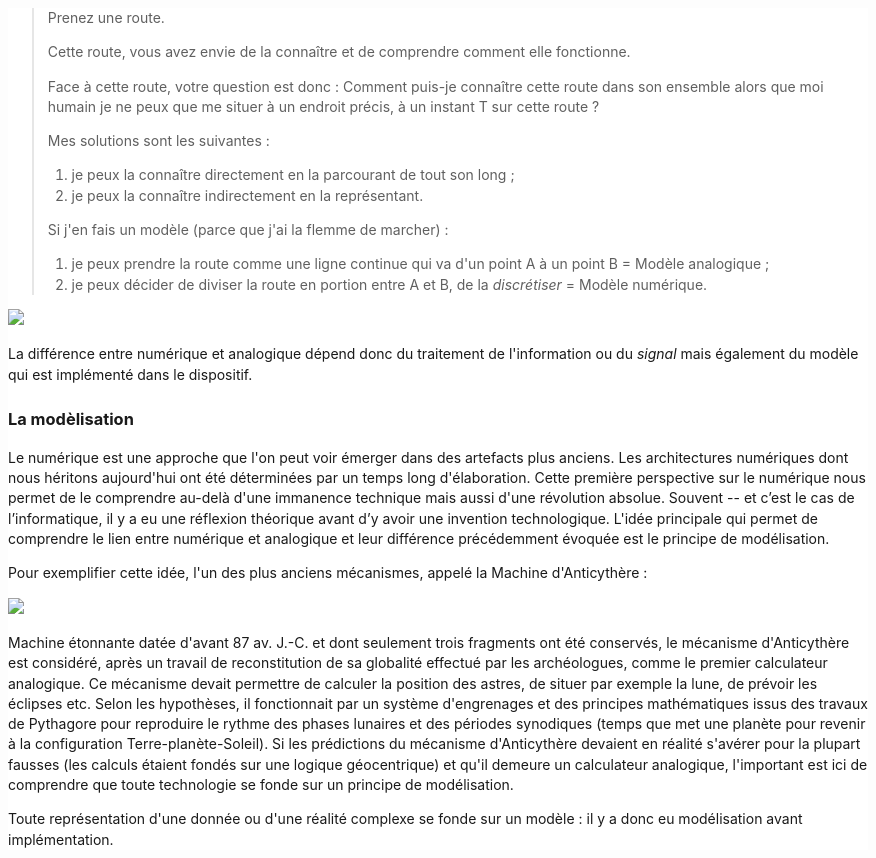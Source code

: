 > Prenez une route. 
>
> Cette route, vous avez envie de la connaître et de comprendre comment elle fonctionne.
>
> Face à cette route, votre question est donc : Comment puis-je connaître cette route dans son ensemble alors que moi humain je ne peux que me situer à un endroit précis, à un instant T sur cette route ? 
>
> Mes solutions sont les suivantes : 
>
> 1. je peux la connaître directement en la parcourant de tout son long ;
> 2. je peux la connaître indirectement en la représentant. 
>
> Si j'en fais un modèle (parce que j'ai la flemme de marcher) : 
>
> 1. je peux prendre la route comme une ligne continue qui va d'un point A à un point B = Modèle analogique ; 
> 2. je peux décider de diviser la route en portion entre A et B, de la *discrétiser* = Modèle numérique. 

![](https://mmellet.github.io/Enseignement-FRA3826_2023/images/analogique.jpg)

La différence entre numérique et analogique dépend donc du traitement de l'information ou du *signal* mais également du modèle qui est implémenté dans le dispositif. 

### La modèlisation

Le numérique est une approche que l'on peut voir émerger dans des artefacts plus anciens. Les architectures numériques dont nous héritons aujourd'hui ont été déterminées par un temps long d'élaboration. Cette première perspective sur le numérique nous permet de le comprendre au-delà d'une immanence technique mais aussi d'une révolution absolue. Souvent -- et c’est le cas de l’informatique, il y a eu une réflexion théorique avant d’y avoir une invention technologique. L'idée principale qui permet de comprendre le lien entre numérique et analogique et leur différence précédemment évoquée est le principe de modélisation. 

Pour exemplifier cette idée, l'un des plus anciens mécanismes, appelé la Machine d'Anticythère : 

![](https://mmellet.github.io/Enseignement-FRA3826_2023/images/mecanism.jpg)

Machine étonnante datée d'avant 87 av. J.-C. et dont seulement trois fragments ont été conservés, le mécanisme d'Anticythère est considéré, après un travail de reconstitution de sa globalité effectué par les archéologues, comme le premier calculateur analogique. Ce mécanisme devait permettre de calculer la position des astres, de situer par exemple la lune, de prévoir les éclipses etc. Selon les hypothèses, il fonctionnait par un système d'engrenages et des principes mathématiques issus des travaux de Pythagore pour reproduire le rythme des phases lunaires et des périodes synodiques (temps que met une planète pour revenir à la configuration Terre-planète-Soleil). Si les prédictions du mécanisme d'Anticythère devaient en réalité s'avérer pour la plupart fausses (les calculs étaient fondés sur une logique géocentrique) et qu'il demeure un calculateur analogique, l'important est ici de comprendre que toute technologie se fonde sur un principe de modélisation.

Toute représentation d'une donnée ou d'une réalité complexe se fonde sur un modèle : il y a donc eu modélisation avant implémentation. 
